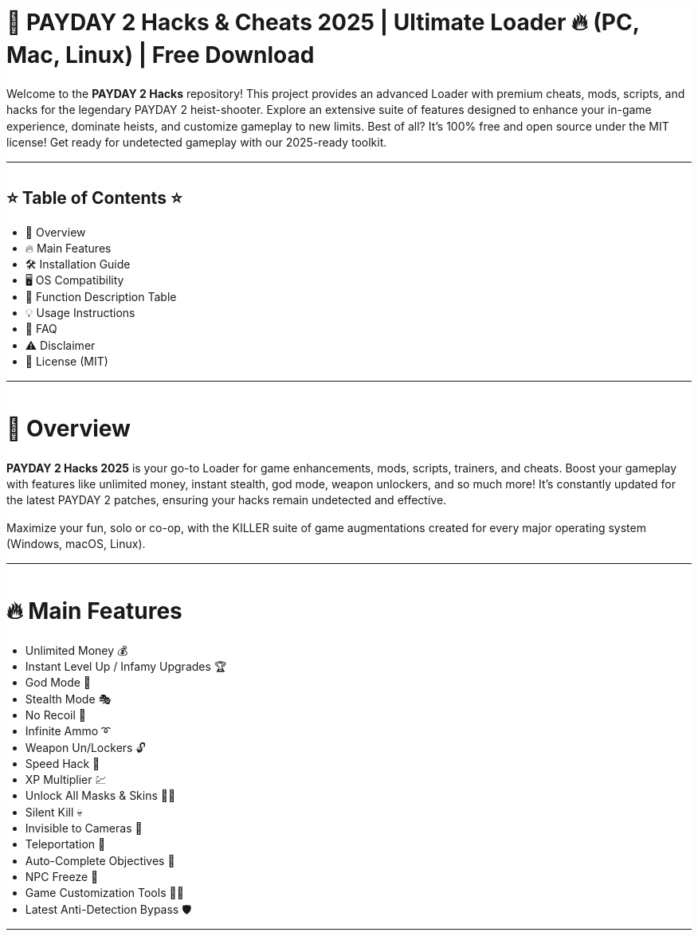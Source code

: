 # 🚀 PAYDAY 2 Hacks & Cheats 2025 | Ultimate Loader 🔥 (PC, Mac, Linux) | Free Download

Welcome to the **PAYDAY 2 Hacks** repository! This project provides an advanced Loader with premium cheats, mods, scripts, and hacks for the legendary PAYDAY 2 heist-shooter. Explore an extensive suite of features designed to enhance your in-game experience, dominate heists, and customize gameplay to new limits. Best of all? It’s 100% free and open source under the MIT license! Get ready for undetected gameplay with our 2025-ready toolkit.

---

## ⭐ Table of Contents ⭐

- 📜 Overview
- 🔥 Main Features
- 🛠️ Installation Guide
- 🖥️ OS Compatibility
- 📑 Function Description Table
- 💡 Usage Instructions
- 🚩 FAQ
- ⚠️ Disclaimer
- 📄 License (MIT)

---

# 📜 Overview

**PAYDAY 2 Hacks 2025** is your go-to Loader for game enhancements, mods, scripts, trainers, and cheats. Boost your gameplay with features like unlimited money, instant stealth, god mode, weapon unlockers, and so much more! It’s constantly updated for the latest PAYDAY 2 patches, ensuring your hacks remain undetected and effective.

Maximize your fun, solo or co-op, with the KILLER suite of game augmentations created for every major operating system (Windows, macOS, Linux).

---

# 🔥 Main Features

- Unlimited Money 💰
- Instant Level Up / Infamy Upgrades 🏆
- God Mode 🦾
- Stealth Mode 🎭
- No Recoil 🔫
- Infinite Ammo ➰
- Weapon Un/Lockers 🔓
- Speed Hack 🚀
- XP Multiplier 💹
- Unlock All Masks & Skins 🕵️‍♂️
- Silent Kill 💀
- Invisible to Cameras 🎥
- Teleportation 📍
- Auto-Complete Objectives 🤖
- NPC Freeze 🧊
- Game Customization Tools 🧑‍🔧
- Latest Anti-Detection Bypass 🛡️

---